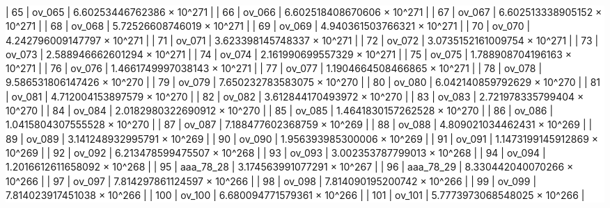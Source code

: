 | 65 | ov_065 | 6.60253446762386 × 10^271 |
| 66 | ov_066 | 6.602518408670606 × 10^271 |
| 67 | ov_067 | 6.602513338905152 × 10^271 |
| 68 | ov_068 | 5.72526608746019 × 10^271 |
| 69 | ov_069 | 4.940361503766321 × 10^271 |
| 70 | ov_070 | 4.242796009147797 × 10^271 |
| 71 | ov_071 | 3.623398145748337 × 10^271 |
| 72 | ov_072 | 3.0735152161009754 × 10^271 |
| 73 | ov_073 | 2.588946662601294 × 10^271 |
| 74 | ov_074 | 2.161990699557329 × 10^271 |
| 75 | ov_075 | 1.788908704196163 × 10^271 |
| 76 | ov_076 | 1.4661749997038143 × 10^271 |
| 77 | ov_077 | 1.1904664508466865 × 10^271 |
| 78 | ov_078 | 9.586531806147426 × 10^270 |
| 79 | ov_079 | 7.650232783583075 × 10^270 |
| 80 | ov_080 | 6.042140859792629 × 10^270 |
| 81 | ov_081 | 4.712004153897579 × 10^270 |
| 82 | ov_082 | 3.612844170493972 × 10^270 |
| 83 | ov_083 | 2.721978335799404 × 10^270 |
| 84 | ov_084 | 2.0182980322690912 × 10^270 |
| 85 | ov_085 | 1.4641830157262528 × 10^270 |
| 86 | ov_086 | 1.0415804307555528 × 10^270 |
| 87 | ov_087 | 7.188477602368759 × 10^269 |
| 88 | ov_088 | 4.809021034462431 × 10^269 |
| 89 | ov_089 | 3.141248932995791 × 10^269 |
| 90 | ov_090 | 1.956393985300006 × 10^269 |
| 91 | ov_091 | 1.1473199145912869 × 10^269 |
| 92 | ov_092 | 6.213478599475507 × 10^268 |
| 93 | ov_093 | 3.002353787799013 × 10^268 |
| 94 | ov_094 | 1.2016612611658092 × 10^268 |
| 95 | aaa_78_28 | 3.174563991077291 × 10^267 |
| 96 | aaa_78_29 | 8.330442040070266 × 10^266 |
| 97 | ov_097 | 7.814297861124597 × 10^266 |
| 98 | ov_098 | 7.814090195200742 × 10^266 |
| 99 | ov_099 | 7.814023917451038 × 10^266 |
| 100 | ov_100 | 6.680094771579361 × 10^266 |
| 101 | ov_101 | 5.7773973068548025 × 10^266 |